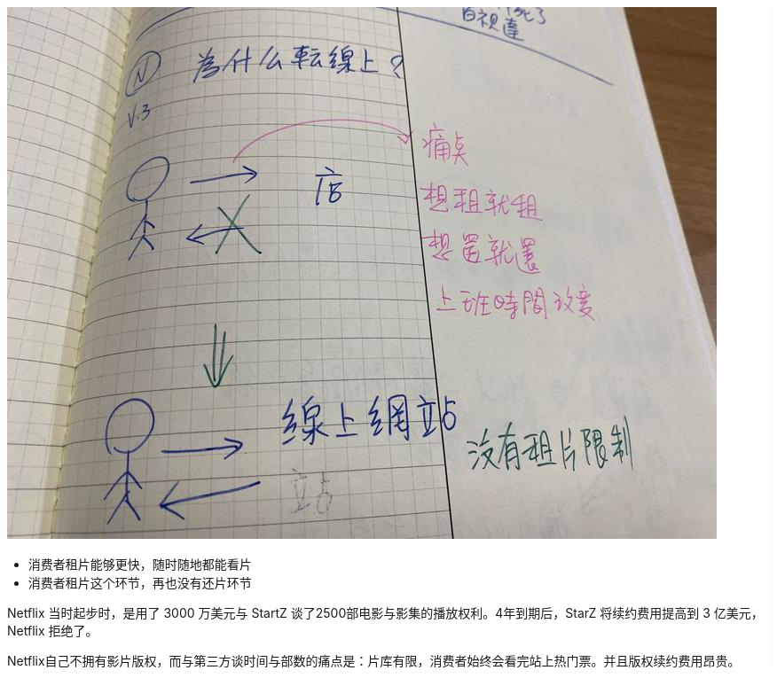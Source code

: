 ![&#x56FE;&#x7247;](.gitbook/assets/image7.png)

* 消费者租片能够更快，随时随地都能看片
* 消费者租片这个环节，再也没有还片环节

Netflix 当时起步时，是用了 3000 万美元与 StartZ 谈了2500部电影与影集的播放权利。4年到期后，StarZ 将续约费用提高到 3 亿美元，Netflix 拒绝了。

Netflix自己不拥有影片版权，而与第三方谈时间与部数的痛点是：片库有限，消费者始终会看完站上热门票。并且版权续约费用昂贵。
